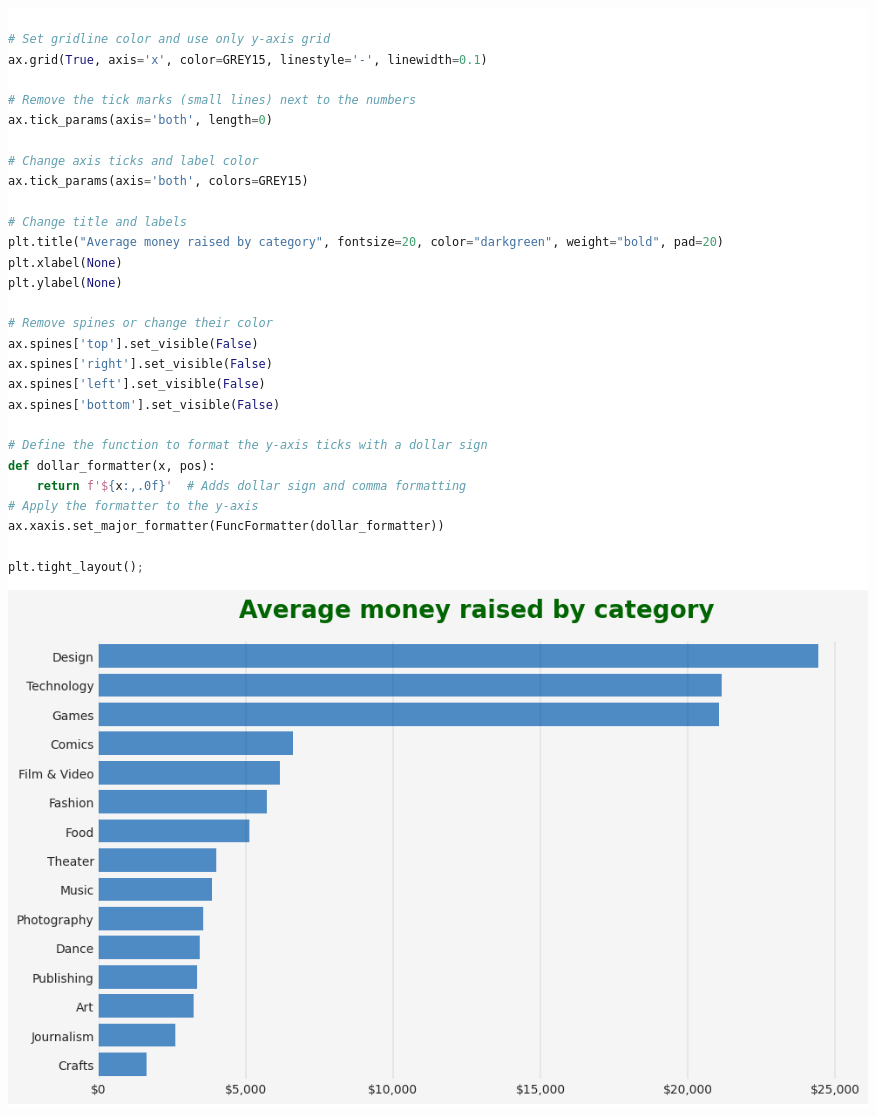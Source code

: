 ```python

# Set gridline color and use only y-axis grid
ax.grid(True, axis='x', color=GREY15, linestyle='-', linewidth=0.1)

# Remove the tick marks (small lines) next to the numbers
ax.tick_params(axis='both', length=0) 

# Change axis ticks and label color
ax.tick_params(axis='both', colors=GREY15)

# Change title and labels
plt.title("Average money raised by category", fontsize=20, color="darkgreen", weight="bold", pad=20)
plt.xlabel(None)
plt.ylabel(None)

# Remove spines or change their color
ax.spines['top'].set_visible(False)
ax.spines['right'].set_visible(False)
ax.spines['left'].set_visible(False)
ax.spines['bottom'].set_visible(False)

# Define the function to format the y-axis ticks with a dollar sign
def dollar_formatter(x, pos):
    return f'${x:,.0f}'  # Adds dollar sign and comma formatting
# Apply the formatter to the y-axis
ax.xaxis.set_major_formatter(FuncFormatter(dollar_formatter))

plt.tight_layout();
```


    
![png](Kickstart%20Projects%20Analysis_files/Kickstart%20Projects%20Analysis_37_0.png)
    